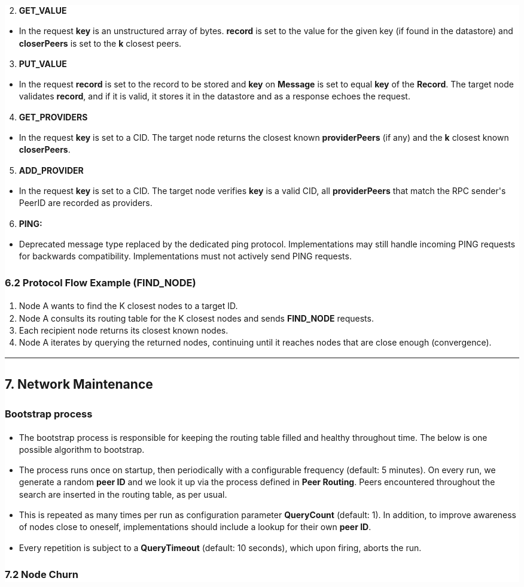 2. **GET_VALUE**

- In the request **key** is an unstructured array of bytes. **record** is set to the value for the given key (if found in the datastore) and **closerPeers** is set to the **k** closest peers.

3. **PUT_VALUE**

- In the request **record** is set to the record to be stored and **key** on **Message** is set to equal **key** of the **Record**. The target node validates **record**, and if it is valid, it stores it in the datastore and as a response echoes the request.

4. **GET_PROVIDERS**

- In the request **key** is set to a CID. The target node returns the closest known **providerPeers** (if any) and the **k** closest known **closerPeers**.

5. **ADD_PROVIDER**

- In the request **key** is set to a CID. The target node verifies **key** is a valid CID, all **providerPeers** that match the RPC sender's PeerID are recorded as providers.

6. **PING:**

- Deprecated message type replaced by the dedicated ping protocol. Implementations may still handle incoming PING requests for backwards compatibility. Implementations must not actively send PING requests.

### 6.2 Protocol Flow Example (FIND_NODE)

1. Node A wants to find the K closest nodes to a target ID.
2. Node A consults its routing table for the K closest nodes and sends **FIND_NODE** requests.
3. Each recipient node returns its closest known nodes.
4. Node A iterates by querying the returned nodes, continuing until it reaches nodes that are close enough (convergence).

---

## 7. Network Maintenance

### Bootstrap process

- The bootstrap process is responsible for keeping the routing table filled and healthy throughout time. The below is one possible algorithm to bootstrap.

- The process runs once on startup, then periodically with a configurable frequency (default: 5 minutes). On every run, we generate a random **peer ID** and we look it up via the process defined in **Peer Routing**. Peers encountered throughout the search are inserted in the routing table, as per usual.

- This is repeated as many times per run as configuration parameter **QueryCount** (default: 1). In addition, to improve awareness of nodes close to oneself, implementations should include a lookup for their own **peer ID**.

- Every repetition is subject to a **QueryTimeout** (default: 10 seconds), which upon firing, aborts the run.

### 7.2 Node Churn
